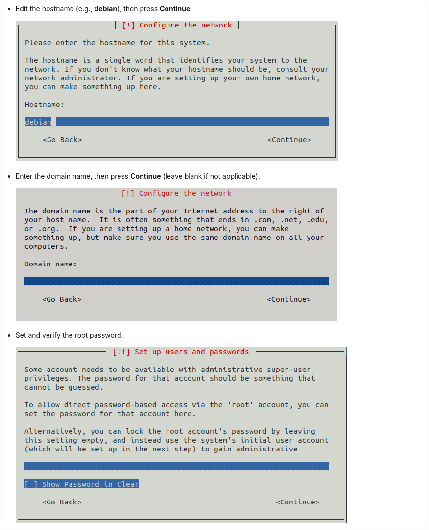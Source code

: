 - Edit the hostname (e.g., **debian**), then press **Continue**.

    ![Host name](images_debian/enter_hostname.png)

- Enter the domain name, then press **Continue** (leave blank if not applicable).

    ![Domain name](images_debian/domain_name.png)

- Set and verify the root password.

    ![Root password](images_debian/password_for_root.png)
